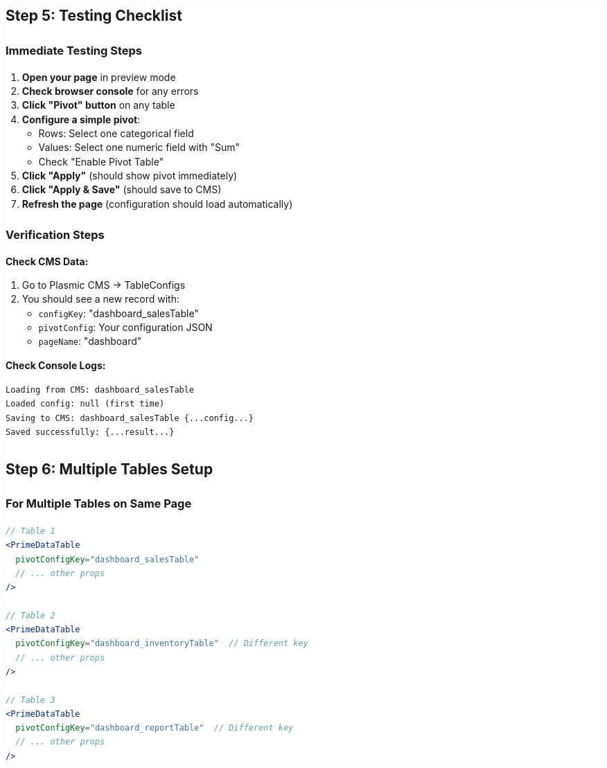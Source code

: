 ## Step 5: Testing Checklist

### Immediate Testing Steps

1. **Open your page** in preview mode
2. **Check browser console** for any errors
3. **Click "Pivot" button** on any table
4. **Configure a simple pivot**:
   - Rows: Select one categorical field
   - Values: Select one numeric field with "Sum"
   - Check "Enable Pivot Table"
5. **Click "Apply"** (should show pivot immediately)
6. **Click "Apply & Save"** (should save to CMS)
7. **Refresh the page** (configuration should load automatically)

### Verification Steps

**Check CMS Data:**
1. Go to Plasmic CMS → TableConfigs
2. You should see a new record with:
   - `configKey`: "dashboard_salesTable"
   - `pivotConfig`: Your configuration JSON
   - `pageName`: "dashboard"

**Check Console Logs:**
```
Loading from CMS: dashboard_salesTable
Loaded config: null (first time)
Saving to CMS: dashboard_salesTable {...config...}
Saved successfully: {...result...}
```

## Step 6: Multiple Tables Setup

### For Multiple Tables on Same Page

```jsx
// Table 1
<PrimeDataTable
  pivotConfigKey="dashboard_salesTable"
  // ... other props
/>

// Table 2  
<PrimeDataTable
  pivotConfigKey="dashboard_inventoryTable"  // Different key
  // ... other props
/>

// Table 3
<PrimeDataTable
  pivotConfigKey="dashboard_reportTable"  // Different key
  // ... other props
/>
```
